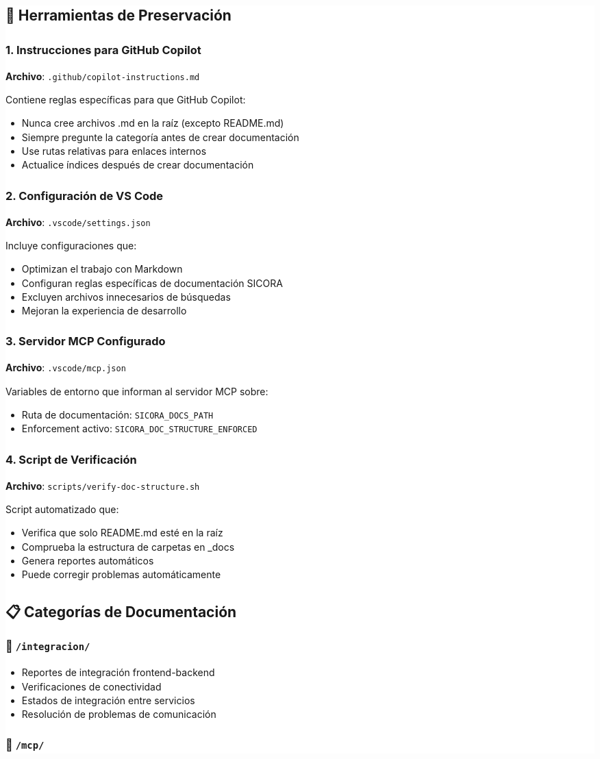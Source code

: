 ## 🔧 Herramientas de Preservación

### 1. Instrucciones para GitHub Copilot

**Archivo**: `.github/copilot-instructions.md`

Contiene reglas específicas para que GitHub Copilot:

- Nunca cree archivos .md en la raíz (excepto README.md)
- Siempre pregunte la categoría antes de crear documentación
- Use rutas relativas para enlaces internos
- Actualice índices después de crear documentación

### 2. Configuración de VS Code

**Archivo**: `.vscode/settings.json`

Incluye configuraciones que:

- Optimizan el trabajo con Markdown
- Configuran reglas específicas de documentación SICORA
- Excluyen archivos innecesarios de búsquedas
- Mejoran la experiencia de desarrollo

### 3. Servidor MCP Configurado

**Archivo**: `.vscode/mcp.json`

Variables de entorno que informan al servidor MCP sobre:

- Ruta de documentación: `SICORA_DOCS_PATH`
- Enforcement activo: `SICORA_DOC_STRUCTURE_ENFORCED`

### 4. Script de Verificación

**Archivo**: `scripts/verify-doc-structure.sh`

Script automatizado que:

- Verifica que solo README.md esté en la raíz
- Comprueba la estructura de carpetas en \_docs
- Genera reportes automáticos
- Puede corregir problemas automáticamente

## 📋 Categorías de Documentación

### 🔗 `/integracion/`

- Reportes de integración frontend-backend
- Verificaciones de conectividad
- Estados de integración entre servicios
- Resolución de problemas de comunicación

### 🤖 `/mcp/`
